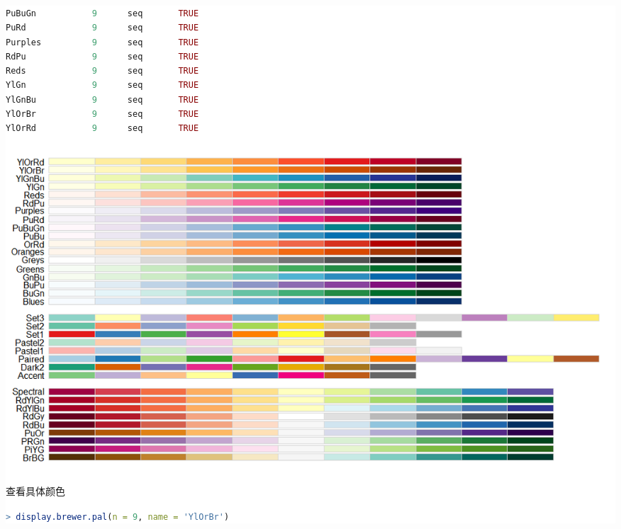 ```R
PuBuGn           9      seq       TRUE
PuRd             9      seq       TRUE
Purples          9      seq       TRUE
RdPu             9      seq       TRUE
Reds             9      seq       TRUE
YlGn             9      seq       TRUE
YlGnBu           9      seq       TRUE
YlOrBr           9      seq       TRUE
YlOrRd           9      seq       TRUE
```

![image-20200826171951293](热图workshop.assets/image-20200826171951293.png)

查看具体颜色

```R
> display.brewer.pal(n = 9, name = 'YlOrBr')
```
